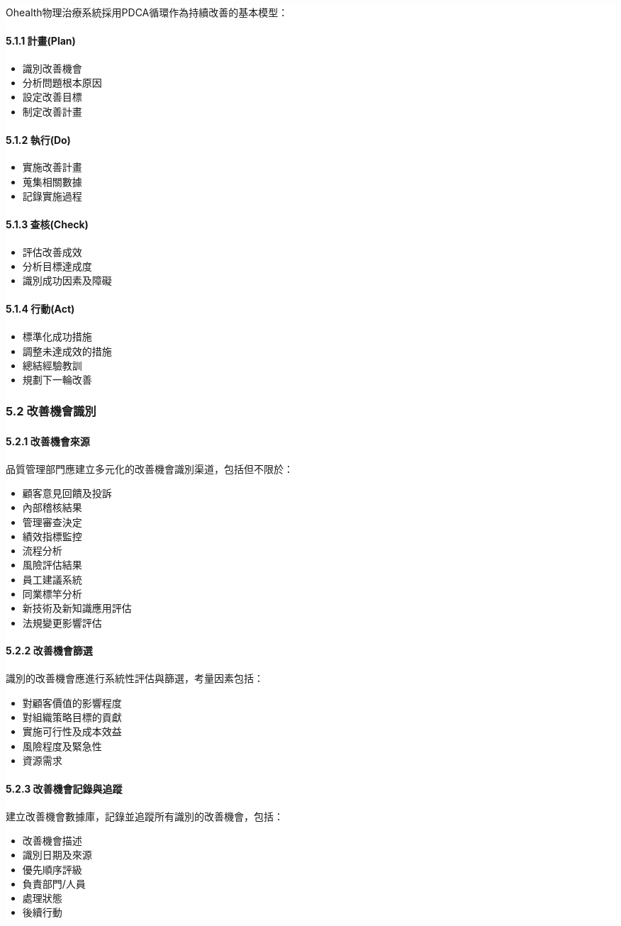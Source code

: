 Ohealth物理治療系統採用PDCA循環作為持續改善的基本模型：

#### 5.1.1 計畫(Plan)
- 識別改善機會
- 分析問題根本原因
- 設定改善目標
- 制定改善計畫

#### 5.1.2 執行(Do)
- 實施改善計畫
- 蒐集相關數據
- 記錄實施過程

#### 5.1.3 查核(Check)
- 評估改善成效
- 分析目標達成度
- 識別成功因素及障礙

#### 5.1.4 行動(Act)
- 標準化成功措施
- 調整未達成效的措施
- 總結經驗教訓
- 規劃下一輪改善

### 5.2 改善機會識別

#### 5.2.1 改善機會來源
品質管理部門應建立多元化的改善機會識別渠道，包括但不限於：
- 顧客意見回饋及投訴
- 內部稽核結果
- 管理審查決定
- 績效指標監控
- 流程分析
- 風險評估結果
- 員工建議系統
- 同業標竿分析
- 新技術及新知識應用評估
- 法規變更影響評估

#### 5.2.2 改善機會篩選
識別的改善機會應進行系統性評估與篩選，考量因素包括：
- 對顧客價值的影響程度
- 對組織策略目標的貢獻
- 實施可行性及成本效益
- 風險程度及緊急性
- 資源需求

#### 5.2.3 改善機會記錄與追蹤
建立改善機會數據庫，記錄並追蹤所有識別的改善機會，包括：
- 改善機會描述
- 識別日期及來源
- 優先順序評級
- 負責部門/人員
- 處理狀態
- 後續行動
